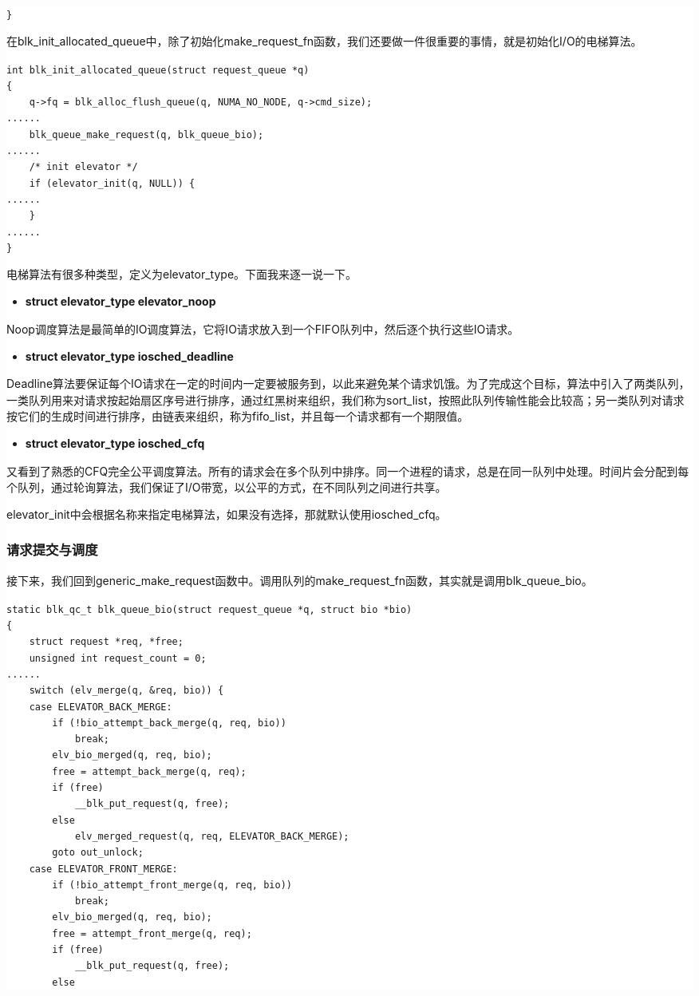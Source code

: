 ```
}

```

在blk\_init\_allocated\_queue中，除了初始化make\_request\_fn函数，我们还要做一件很重要的事情，就是初始化I/O的电梯算法。

```
int blk_init_allocated_queue(struct request_queue *q)
{
	q->fq = blk_alloc_flush_queue(q, NUMA_NO_NODE, q->cmd_size);
......
	blk_queue_make_request(q, blk_queue_bio);
......
	/* init elevator */
	if (elevator_init(q, NULL)) {
......
	}
......
}

```

电梯算法有很多种类型，定义为elevator\_type。下面我来逐一说一下。

*   **struct elevator\_type elevator\_noop**

Noop调度算法是最简单的IO调度算法，它将IO请求放入到一个FIFO队列中，然后逐个执行这些IO请求。

*   **struct elevator\_type iosched\_deadline**

Deadline算法要保证每个IO请求在一定的时间内一定要被服务到，以此来避免某个请求饥饿。为了完成这个目标，算法中引入了两类队列，一类队列用来对请求按起始扇区序号进行排序，通过红黑树来组织，我们称为sort\_list，按照此队列传输性能会比较高；另一类队列对请求按它们的生成时间进行排序，由链表来组织，称为fifo\_list，并且每一个请求都有一个期限值。

*   **struct elevator\_type iosched\_cfq**

又看到了熟悉的CFQ完全公平调度算法。所有的请求会在多个队列中排序。同一个进程的请求，总是在同一队列中处理。时间片会分配到每个队列，通过轮询算法，我们保证了I/O带宽，以公平的方式，在不同队列之间进行共享。

elevator\_init中会根据名称来指定电梯算法，如果没有选择，那就默认使用iosched\_cfq。

### 请求提交与调度

接下来，我们回到generic\_make\_request函数中。调用队列的make\_request\_fn函数，其实就是调用blk\_queue\_bio。

```
static blk_qc_t blk_queue_bio(struct request_queue *q, struct bio *bio)
{
	struct request *req, *free;
	unsigned int request_count = 0;
......
	switch (elv_merge(q, &req, bio)) {
	case ELEVATOR_BACK_MERGE:
		if (!bio_attempt_back_merge(q, req, bio))
			break;
		elv_bio_merged(q, req, bio);
		free = attempt_back_merge(q, req);
		if (free)
			__blk_put_request(q, free);
		else
			elv_merged_request(q, req, ELEVATOR_BACK_MERGE);
		goto out_unlock;
	case ELEVATOR_FRONT_MERGE:
		if (!bio_attempt_front_merge(q, req, bio))
			break;
		elv_bio_merged(q, req, bio);
		free = attempt_front_merge(q, req);
		if (free)
			__blk_put_request(q, free);
		else
```